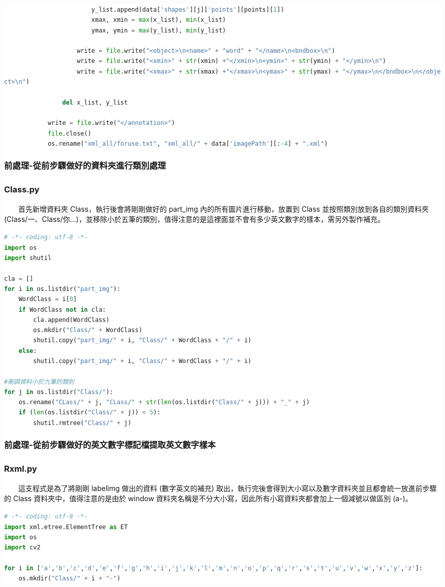 ```python
                        y_list.append(data['shapes'][j]['points'][points][1])         
                        xmax, xmin = max(x_list), min(x_list)
                        ymax, ymin = max(y_list), min(y_list)
                    
                    write = file.write("<object>\n<name>" + "word" + "</name>\n<bndbox>\n")
                    write = file.write("<xmin>" + str(xmin) +"</xmin>\n<ymin>" + str(ymin) + "</ymin>\n")        
                    write = file.write("<xmax>" + str(xmax) +"</xmax>\n<ymax>" + str(ymax) + "</ymax>\n</bndbox>\n</object>\n")
                
                del x_list, y_list
                
            write = file.write("</annotation>")    
            file.close()
            os.rename("xml_all/foruse.txt", "xml_all/" + data['imagePath'][:-4] + ".xml")             
```



<div id="Class"></div>

### **前處理-從前步驟做好的資料夾進行類別處理**
### Class.py
&ensp;&ensp;&ensp;&ensp;首先新增資料夾 Class，執行後會將剛剛做好的 part_img 內的所有圖片進行移動，放置到 Class 並按照類別放到各自的類別資料夾 (Class/一、Class/你...)，並移除小於五筆的類別，值得注意的是這裡面並不會有多少英文數字的樣本，需另外製作補充。
```python
# -*- coding: utf-8 -*-
import os 
import shutil

cla = []
for i in os.listdir("part_img"):
    WordClass = i[0]
    if WordClass not in cla:
        cla.append(WordClass)
        os.mkdir("Class/" + WordClass)
        shutil.copy("part_img/" + i, "Class/" + WordClass + "/" + i)
    else:
        shutil.copy("part_img/" + i, "Class/" + WordClass + "/" + i)

#刪調資料小於九筆的類別
for j in os.listdir("Class/"):
    os.rename("CLass/" + j, "CLass/" + str(len(os.listdir("Class/" + j))) + "_" + j)
    if (len(os.listdir("Class/" + j)) < 5):
        shutil.rmtree("Class/" + j)
```


<div id="Rxml"></div>

### **前處理-從前步驟做好的英文數字標記檔提取英文數字樣本**
### Rxml.py
&ensp;&ensp;&ensp;&ensp;這支程式是為了將剛剛 labelimg 做出的資料 (數字英文的補充) 取出，執行完後會得到大小寫以及數字資料夾並且都會統一放進前步驟的 Class 資料夾中，值得注意的是由於 window 資料夾名稱是不分大小寫，因此所有小寫資料夾都會加上一個減號以做區別 (a-)。
```python
# -*- coding: utf-8 -*-
import xml.etree.ElementTree as ET
import os 
import cv2

for i in ['a','b','c','d','e','f','g','h','i','j','k','l','m','n','o','p','q','r','s','t','u','v','w','x','y','z']:
    os.mkdir("Class/" + i + "-")
```
